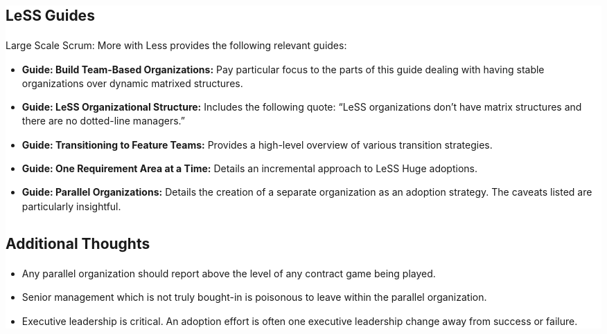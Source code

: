 ## LeSS Guides

Large Scale Scrum: More with Less provides the following relevant guides:

* **Guide: Build Team-Based Organizations:** Pay particular focus to the parts of this guide dealing with having stable organizations over dynamic matrixed structures.

* **Guide: LeSS Organizational Structure:** Includes the following quote: “LeSS organizations don’t have matrix structures and there are no dotted-line managers.”

* **Guide: Transitioning to Feature Teams:** Provides a high-level overview of various transition strategies.

* **Guide: One Requirement Area at a Time:** Details an incremental approach to LeSS Huge adoptions.

* **Guide: Parallel Organizations:** Details the creation of a separate organization as an adoption strategy. The caveats listed are particularly insightful.

## Additional Thoughts

* Any parallel organization should report above the level of any contract game being played.

* Senior management which is not truly bought-in is poisonous to leave within the parallel organization.

* Executive leadership is critical. An adoption effort is often one executive leadership change away from success or failure.









